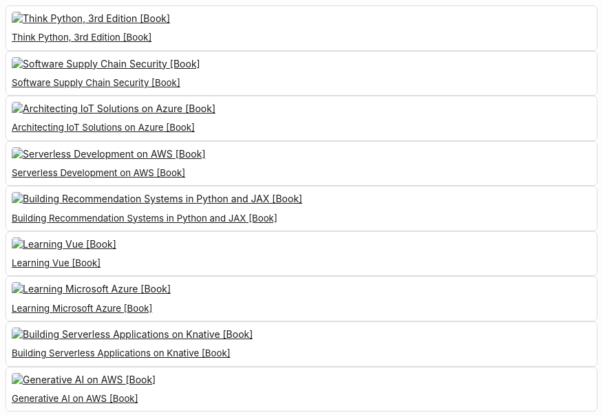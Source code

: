 <div style="border:1px solid #ddd;padding:8px;border-radius:6px;background:#fff;"><a href="https://www.oreilly.com/library/view/~/9781098155421/" target="_blank" rel="noopener noreferrer"><img src="https://www.oreilly.com/library/cover/9781098155421/1200w630h/" alt="Think Python, 3rd Edition [Book]" style="width:100%;height:260px;object-fit:cover;border-radius:4px;" loading="lazy"></a><div style="margin-top:8px;font-size:0.95rem;color:#222"><a href="https://www.oreilly.com/library/view/~/9781098155421/" target="_blank" rel="noopener noreferrer">Think Python, 3rd Edition [Book]</a></div></div>
<div style="border:1px solid #ddd;padding:8px;border-radius:6px;background:#fff;"><a href="https://www.oreilly.com/library/view/~/9781098133696/" target="_blank" rel="noopener noreferrer"><img src="https://www.oreilly.com/library/cover/9781098133696/1200w630h/" alt="Software Supply Chain Security [Book]" style="width:100%;height:260px;object-fit:cover;border-radius:4px;" loading="lazy"></a><div style="margin-top:8px;font-size:0.95rem;color:#222"><a href="https://www.oreilly.com/library/view/~/9781098133696/" target="_blank" rel="noopener noreferrer">Software Supply Chain Security [Book]</a></div></div>
<div style="border:1px solid #ddd;padding:8px;border-radius:6px;background:#fff;"><a href="https://www.oreilly.com/library/view/~/9781098142858/" target="_blank" rel="noopener noreferrer"><img src="https://www.oreilly.com/library/cover/9781098142858/1200w630h/" alt="Architecting IoT Solutions on Azure [Book]" style="width:100%;height:260px;object-fit:cover;border-radius:4px;" loading="lazy"></a><div style="margin-top:8px;font-size:0.95rem;color:#222"><a href="https://www.oreilly.com/library/view/~/9781098142858/" target="_blank" rel="noopener noreferrer">Architecting IoT Solutions on Azure [Book]</a></div></div>
<div style="border:1px solid #ddd;padding:8px;border-radius:6px;background:#fff;"><a href="https://www.oreilly.com/library/view/~/9781098141929/" target="_blank" rel="noopener noreferrer"><img src="https://www.oreilly.com/library/cover/9781098141929/1200w630h/" alt="Serverless Development on AWS [Book]" style="width:100%;height:260px;object-fit:cover;border-radius:4px;" loading="lazy"></a><div style="margin-top:8px;font-size:0.95rem;color:#222"><a href="https://www.oreilly.com/library/view/~/9781098141929/" target="_blank" rel="noopener noreferrer">Serverless Development on AWS [Book]</a></div></div>
<div style="border:1px solid #ddd;padding:8px;border-radius:6px;background:#fff;"><a href="https://www.oreilly.com/library/view/~/9781492097983/" target="_blank" rel="noopener noreferrer"><img src="https://www.oreilly.com/library/cover/9781492097983/1200w630h/" alt="Building Recommendation Systems in Python and JAX [Book]" style="width:100%;height:260px;object-fit:cover;border-radius:4px;" loading="lazy"></a><div style="margin-top:8px;font-size:0.95rem;color:#222"><a href="https://www.oreilly.com/library/view/~/9781492097983/" target="_blank" rel="noopener noreferrer">Building Recommendation Systems in Python and JAX [Book]</a></div></div>
<div style="border:1px solid #ddd;padding:8px;border-radius:6px;background:#fff;"><a href="https://www.oreilly.com/library/view/~/9781492098812/" target="_blank" rel="noopener noreferrer"><img src="https://www.oreilly.com/library/cover/9781492098812/1200w630h/" alt="Learning Vue [Book]" style="width:100%;height:260px;object-fit:cover;border-radius:4px;" loading="lazy"></a><div style="margin-top:8px;font-size:0.95rem;color:#222"><a href="https://www.oreilly.com/library/view/~/9781492098812/" target="_blank" rel="noopener noreferrer">Learning Vue [Book]</a></div></div>
<div style="border:1px solid #ddd;padding:8px;border-radius:6px;background:#fff;"><a href="https://www.oreilly.com/library/view/~/9781098113315/" target="_blank" rel="noopener noreferrer"><img src="https://www.oreilly.com/library/cover/9781098113315/1200w630h/" alt="Learning Microsoft Azure [Book]" style="width:100%;height:260px;object-fit:cover;border-radius:4px;" loading="lazy"></a><div style="margin-top:8px;font-size:0.95rem;color:#222"><a href="https://www.oreilly.com/library/view/~/9781098113315/" target="_blank" rel="noopener noreferrer">Learning Microsoft Azure [Book]</a></div></div>
<div style="border:1px solid #ddd;padding:8px;border-radius:6px;background:#fff;"><a href="https://www.oreilly.com/library/view/~/9781098142063/" target="_blank" rel="noopener noreferrer"><img src="https://www.oreilly.com/library/cover/9781098142063/1200w630h/" alt="Building Serverless Applications on Knative [Book]" style="width:100%;height:260px;object-fit:cover;border-radius:4px;" loading="lazy"></a><div style="margin-top:8px;font-size:0.95rem;color:#222"><a href="https://www.oreilly.com/library/view/~/9781098142063/" target="_blank" rel="noopener noreferrer">Building Serverless Applications on Knative [Book]</a></div></div>
<div style="border:1px solid #ddd;padding:8px;border-radius:6px;background:#fff;"><a href="https://www.oreilly.com/library/view/~/9781098159214/" target="_blank" rel="noopener noreferrer"><img src="https://www.oreilly.com/library/cover/9781098159214/1200w630h/" alt="Generative AI on AWS [Book]" style="width:100%;height:260px;object-fit:cover;border-radius:4px;" loading="lazy"></a><div style="margin-top:8px;font-size:0.95rem;color:#222"><a href="https://www.oreilly.com/library/view/~/9781098159214/" target="_blank" rel="noopener noreferrer">Generative AI on AWS [Book]</a></div></div>